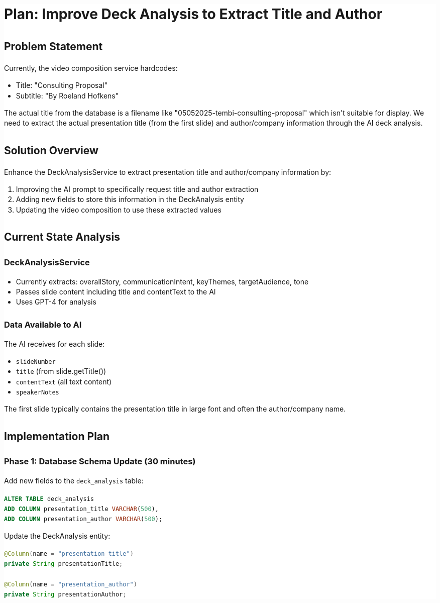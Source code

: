 # Plan: Improve Deck Analysis to Extract Title and Author

## Problem Statement

Currently, the video composition service hardcodes:
- Title: "Consulting Proposal" 
- Subtitle: "By Roeland Hofkens"

The actual title from the database is a filename like "05052025-tembi-consulting-proposal" which isn't suitable for display. We need to extract the actual presentation title (from the first slide) and author/company information through the AI deck analysis.

## Solution Overview

Enhance the DeckAnalysisService to extract presentation title and author/company information by:
1. Improving the AI prompt to specifically request title and author extraction
2. Adding new fields to store this information in the DeckAnalysis entity
3. Updating the video composition to use these extracted values

## Current State Analysis

### DeckAnalysisService
- Currently extracts: overallStory, communicationIntent, keyThemes, targetAudience, tone
- Passes slide content including title and contentText to the AI
- Uses GPT-4 for analysis

### Data Available to AI
The AI receives for each slide:
- `slideNumber`
- `title` (from slide.getTitle())
- `contentText` (all text content)
- `speakerNotes`

The first slide typically contains the presentation title in large font and often the author/company name.

## Implementation Plan

### Phase 1: Database Schema Update (30 minutes)

Add new fields to the `deck_analysis` table:

```sql
ALTER TABLE deck_analysis 
ADD COLUMN presentation_title VARCHAR(500),
ADD COLUMN presentation_author VARCHAR(500);
```

Update the DeckAnalysis entity:
```java
@Column(name = "presentation_title")
private String presentationTitle;

@Column(name = "presentation_author")
private String presentationAuthor;
```
